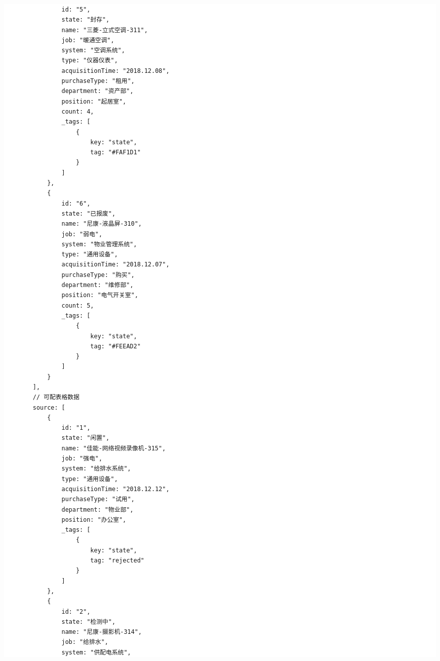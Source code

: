                     id: "5",
                    state: "封存",
                    name: "三菱-立式空调-311",
                    job: "暖通空调",
                    system: "空调系统",
                    type: "仪器仪表",
                    acquisitionTime: "2018.12.08",
                    purchaseType: "租用",
                    department: "资产部",
                    position: "起居室",
                    count: 4,
                    _tags: [
                        {
                            key: "state",
                            tag: "#FAF1D1"
                        }
                    ]
                },
                {
                    id: "6",
                    state: "已报废",
                    name: "尼康-液晶屏-310",
                    job: "弱电",
                    system: "物业管理系统",
                    type: "通用设备",
                    acquisitionTime: "2018.12.07",
                    purchaseType: "购买",
                    department: "维修部",
                    position: "电气开关室",
                    count: 5,
                    _tags: [
                        {
                            key: "state",
                            tag: "#FEEAD2"
                        }
                    ]
                }
            ],
            // 可配表格数据
            source: [
                {
                    id: "1",
                    state: "闲置",
                    name: "佳能-网络视频录像机-315",
                    job: "强电",
                    system: "给排水系统",
                    type: "通用设备",
                    acquisitionTime: "2018.12.12",
                    purchaseType: "试用",
                    department: "物业部",
                    position: "办公室",
                    _tags: [
                        {
                            key: "state",
                            tag: "rejected"
                        }
                    ]
                },
                {
                    id: "2",
                    state: "检测中",
                    name: "尼康-摄影机-314",
                    job: "给排水",
                    system: "供配电系统",